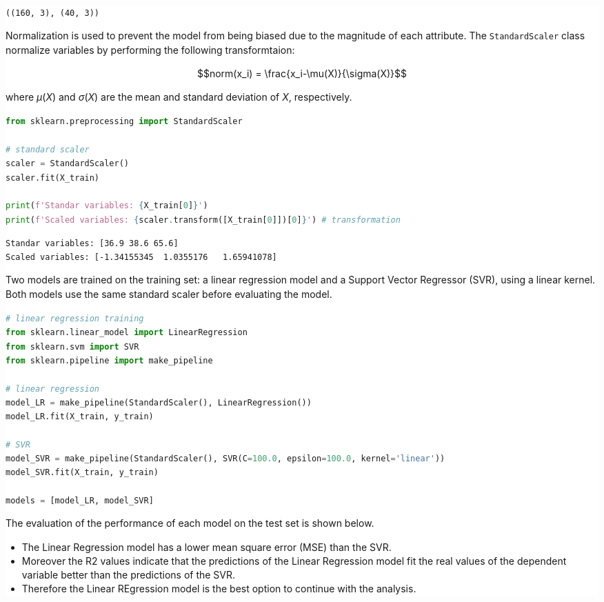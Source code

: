 


    ((160, 3), (40, 3))



Normalization is used to prevent the model from being biased due to the magnitude of each attribute. The `StandardScaler` class normalize variables by performing the following transformtaion:

$$norm(x_i) = \frac{x_i-\mu(X)}{\sigma(X)}$$

where $\mu(X)$ and $\sigma(X)$ are the mean and standard deviation of $X$, respectively.


```python
from sklearn.preprocessing import StandardScaler

# standard scaler
scaler = StandardScaler()
scaler.fit(X_train)

print(f'Standar variables: {X_train[0]}')
print(f'Scaled variables: {scaler.transform([X_train[0]])[0]}') # transformation
```

    Standar variables: [36.9 38.6 65.6]
    Scaled variables: [-1.34155345  1.0355176   1.65941078]


Two models are trained on the training set: a linear regression model and a Support Vector Regressor (SVR), using a linear kernel. Both models use the same standard scaler before evaluating the model.


```python
# linear regression training
from sklearn.linear_model import LinearRegression
from sklearn.svm import SVR
from sklearn.pipeline import make_pipeline

# linear regression
model_LR = make_pipeline(StandardScaler(), LinearRegression())
model_LR.fit(X_train, y_train)

# SVR
model_SVR = make_pipeline(StandardScaler(), SVR(C=100.0, epsilon=100.0, kernel='linear'))
model_SVR.fit(X_train, y_train)

models = [model_LR, model_SVR]
```

The evaluation of the performance of each model on the test set is shown below.

- The Linear Regression model has a lower mean square error (MSE) than the SVR.
- Moreover the R2 values ​​indicate that the predictions of the Linear Regression model fit the real values ​​of the dependent variable better than the predictions of the SVR.
- Therefore the Linear REgression model is the best option to continue with the analysis.


